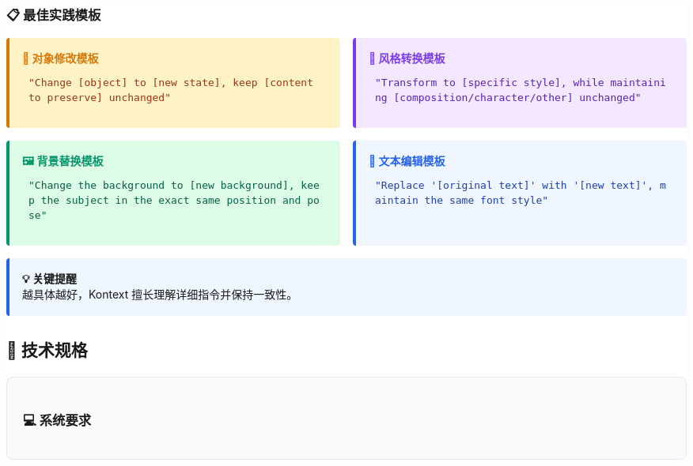 </div>

### 📋 最佳实践模板

<div style="display: grid; grid-template-columns: 1fr 1fr; gap: 16px; margin: 16px 0;">

<div style="background: #fef3c7; border-left: 4px solid #d97706; padding: 16px; border-radius: 4px;">
<h4 style="color: #d97706; margin: 0 0 8px 0;">🎯 对象修改模板</h4>
<code style="background: #fef3c7; color: #9a3412; padding: 4px 8px; border-radius: 4px; font-size: 13px; display: block; margin: 8px 0;">"Change [object] to [new state], keep [content to preserve] unchanged"</code>
</div>

<div style="background: #f3e8ff; border-left: 4px solid #7c3aed; padding: 16px; border-radius: 4px;">
<h4 style="color: #7c3aed; margin: 0 0 8px 0;">🎨 风格转换模板</h4>
<code style="background: #f3e8ff; color: #5b21b6; padding: 4px 8px; border-radius: 4px; font-size: 13px; display: block; margin: 8px 0;">"Transform to [specific style], while maintaining [composition/character/other] unchanged"</code>
</div>

<div style="background: #dcfce7; border-left: 4px solid #059669; padding: 16px; border-radius: 4px;">
<h4 style="color: #059669; margin: 0 0 8px 0;">🖼️ 背景替换模板</h4>
<code style="background: #dcfce7; color: #065f46; padding: 4px 8px; border-radius: 4px; font-size: 13px; display: block; margin: 8px 0;">"Change the background to [new background], keep the subject in the exact same position and pose"</code>
</div>

<div style="background: #eff6ff; border-left: 4px solid #2563eb; padding: 16px; border-radius: 4px;">
<h4 style="color: #2563eb; margin: 0 0 8px 0;">📝 文本编辑模板</h4>
<code style="background: #eff6ff; color: #1e40af; padding: 4px 8px; border-radius: 4px; font-size: 13px; display: block; margin: 8px 0;">"Replace '[original text]' with '[new text]', maintain the same font style"</code>
</div>

</div>

<div style="background: #eff6ff; border-left: 4px solid #2563eb; padding: 16px; margin: 16px 0; border-radius: 4px;">
  <strong>💡 关键提醒</strong><br>
  越具体越好，Kontext 擅长理解详细指令并保持一致性。
</div>

</div>

## 🔧 技术规格

<div style="background: #f8fafc; border: 1px solid #e2e8f0; border-radius: 8px; padding: 20px; margin: 16px 0;">

### 💻 系统要求
